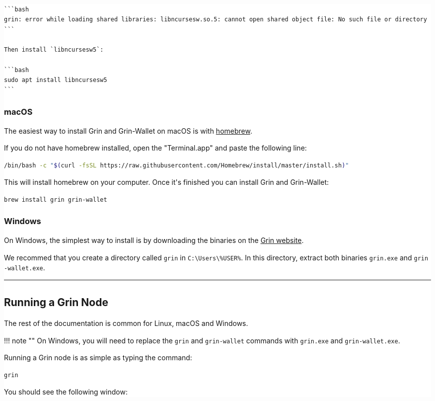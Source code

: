     ```bash
    grin: error while loading shared libraries: libncursesw.so.5: cannot open shared object file: No such file or directory
    ```

    Then install `libncursesw5`:

    ```bash
    sudo apt install libncursesw5
    ```

### macOS

The easiest way to install Grin and Grin-Wallet on macOS is with [homebrew](https://brew.sh).

If you do not have homebrew installed, open the "Terminal.app" and paste the following line:

```bash
/bin/bash -c "$(curl -fsSL https://raw.githubusercontent.com/Homebrew/install/master/install.sh)"
```

This will install homebrew on your computer. Once it's finished you can install Grin and Grin-Wallet:

```bash
brew install grin grin-wallet
```

### Windows

On Windows, the simplest way to install is by downloading the binaries on the [Grin website](https://grin.mw/download).

We recommed that you create a directory called `grin` in `C:\Users\%USER%`. In this directory, extract both binaries `grin.exe` and `grin-wallet.exe`.

---
## Running a Grin Node

The rest of the documentation is common for Linux, macOS and Windows.

!!! note ""
    On Windows, you will need to replace the `grin` and `grin-wallet` commands with `grin.exe` and `grin-wallet.exe`.

Running a Grin node is as simple as typing the command:
```bash
grin
```

You should see the following window: